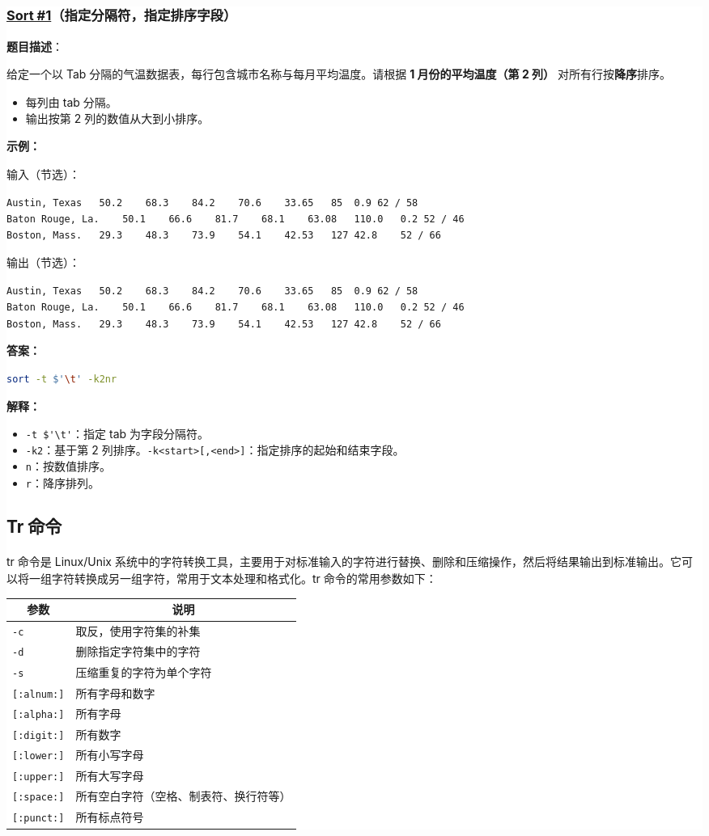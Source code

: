 
### [Sort #1](https://www.hackerrank.com/challenges/text-processing-sort-5/problem?isFullScreen=true)（指定分隔符，指定排序字段）

**题目描述**：

给定一个以 Tab 分隔的气温数据表，每行包含城市名称与每月平均温度。请根据 **1 月份的平均温度（第 2 列）** 对所有行按**降序**排序。

* 每列由 tab 分隔。
* 输出按第 2 列的数值从大到小排序。

**示例：**

输入（节选）：

```text
Austin, Texas	50.2	68.3	84.2	70.6	33.65	85	0.9	62 / 58
Baton Rouge, La.	50.1	66.6	81.7	68.1	63.08	110.0	0.2	52 / 46
Boston, Mass.	29.3	48.3	73.9	54.1	42.53	127	42.8	52 / 66
```

输出（节选）：

```text
Austin, Texas	50.2	68.3	84.2	70.6	33.65	85	0.9	62 / 58
Baton Rouge, La.	50.1	66.6	81.7	68.1	63.08	110.0	0.2	52 / 46
Boston, Mass.	29.3	48.3	73.9	54.1	42.53	127	42.8	52 / 66
```

**答案：**

```bash
sort -t $'\t' -k2nr
```

**解释：**

* `-t $'\t'`：指定 tab 为字段分隔符。
* `-k2`：基于第 2 列排序。`-k<start>[,<end>]`：指定排序的起始和结束字段。
* `n`：按数值排序。
* `r`：降序排列。

## Tr 命令

tr 命令是 Linux/Unix 系统中的字符转换工具，主要用于对标准输入的字符进行替换、删除和压缩操作，然后将结果输出到标准输出。它可以将一组字符转换成另一组字符，常用于文本处理和格式化。tr 命令的常用参数如下：

| 参数         | 说明                            |
| ---------- | ----------------------------- |
| `-c`       | 取反，使用字符集的补集                  |
| `-d`       | 删除指定字符集中的字符                  |
| `-s`       | 压缩重复的字符为单个字符                 |
| `[:alnum:]`| 所有字母和数字                       |
| `[:alpha:]`| 所有字母                          |
| `[:digit:]`| 所有数字                          |
| `[:lower:]`| 所有小写字母                        |
| `[:upper:]`| 所有大写字母                        |
| `[:space:]`| 所有空白字符（空格、制表符、换行符等）          |
| `[:punct:]`| 所有标点符号                        |
